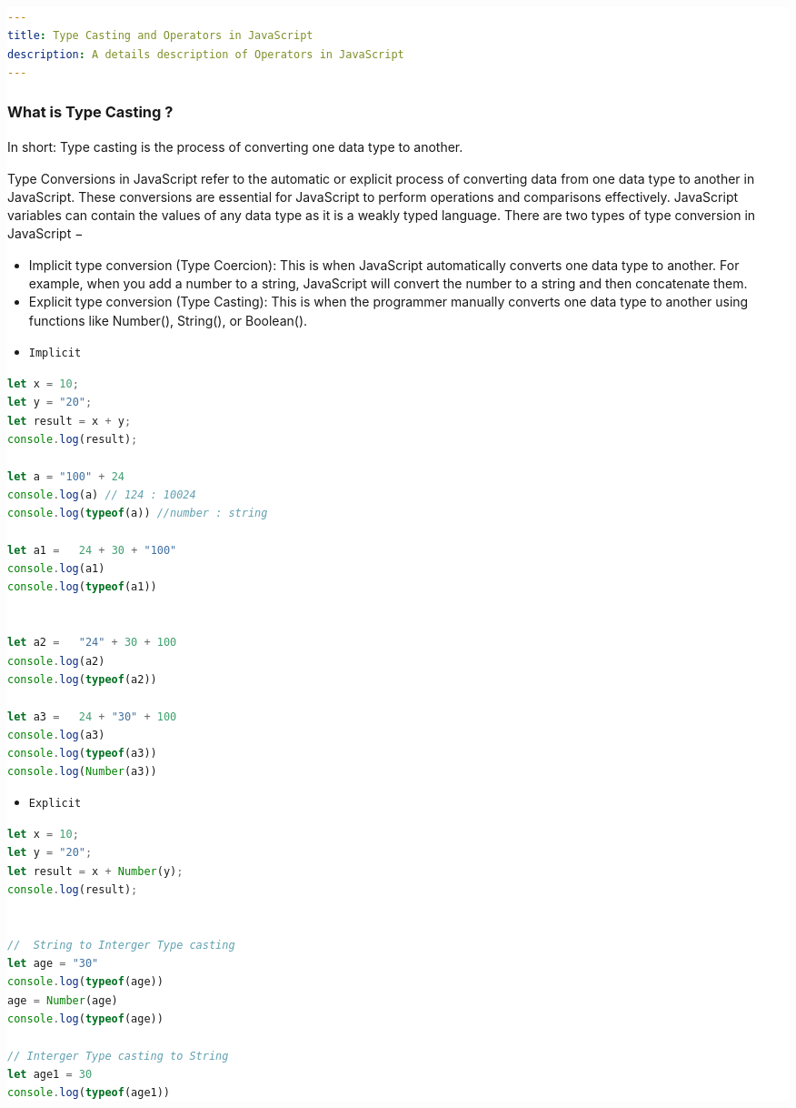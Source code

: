 ```yaml
---
title: Type Casting and Operators in JavaScript
description: A details description of Operators in JavaScript
---
```

### What is Type Casting ? 

In short: Type casting is the process of converting one data type to another.

Type Conversions in JavaScript refer to the automatic or explicit process of converting data from one data type to another in JavaScript. These conversions are essential for JavaScript to perform operations and comparisons effectively. JavaScript variables can contain the values of any data type as it is a weakly typed language.
There are two types of type conversion in JavaScript −
* Implicit type conversion (Type Coercion): This is when JavaScript automatically converts one data type to another. For example, when you add a number to a string, JavaScript will convert the number to a string and then concatenate them.
* Explicit type conversion (Type Casting): This is when the programmer manually converts one data type to another using functions like Number(), String(), or Boolean().

- `Implicit`
```javascript
let x = 10;
let y = "20";
let result = x + y; 
console.log(result);

let a = "100" + 24
console.log(a) // 124 : 10024
console.log(typeof(a)) //number : string
    
let a1 =   24 + 30 + "100"
console.log(a1)
console.log(typeof(a1)) 


let a2 =   "24" + 30 + 100
console.log(a2)
console.log(typeof(a2)) 

let a3 =   24 + "30" + 100
console.log(a3)
console.log(typeof(a3))
console.log(Number(a3)) 

```

- `Explicit`
```javascript
let x = 10;
let y = "20";
let result = x + Number(y); 
console.log(result); 


//  String to Interger Type casting
let age = "30"
console.log(typeof(age))
age = Number(age)
console.log(typeof(age))

// Interger Type casting to String
let age1 = 30
console.log(typeof(age1))
```